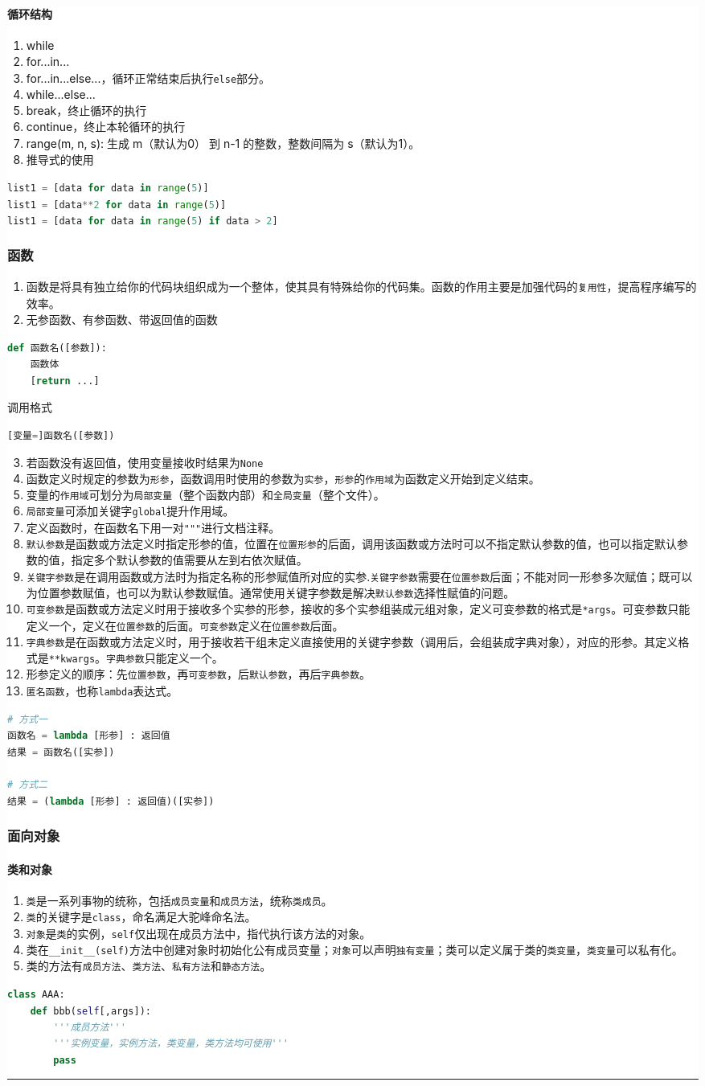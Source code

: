 #### 循环结构
1. while
2. for...in...
3. for...in...else...，循环正常结束后执行`else`部分。
4. while...else...
5. break，终止循环的执行
6. continue，终止本轮循环的执行
7. range(m, n, s): 生成 m（默认为0） 到 n-1 的整数，整数间隔为 s（默认为1）。
8. 推导式的使用
```python
list1 = [data for data in range(5)]
list1 = [data**2 for data in range(5)]
list1 = [data for data in range(5) if data > 2]
```

### 函数
1. 函数是将具有独立给你的代码块组织成为一个整体，使其具有特殊给你的代码集。函数的作用主要是加强代码的`复用性`，提高程序编写的效率。
2. 无参函数、有参函数、带返回值的函数
```python
def 函数名([参数]):
	函数体
	[return ...]
```
调用格式
```python
[变量=]函数名([参数])
```
3. 若函数没有返回值，使用变量接收时结果为`None`
4. 函数定义时规定的参数为`形参`，函数调用时使用的参数为`实参`，`形参`的`作用域`为函数定义开始到定义结束。
5. 变量的`作用域`可划分为`局部变量`（整个函数内部）和`全局变量`（整个文件）。
6. `局部变量`可添加关键字`global`提升作用域。
7. 定义函数时，在函数名下用一对`"""`进行文档注释。
8. `默认参数`是函数或方法定义时指定形参的值，位置在`位置形参`的后面，调用该函数或方法时可以不指定默认参数的值，也可以指定默认参数的值，指定多个默认参数的值需要从左到右依次赋值。
9. `关键字参数`是在调用函数或方法时为指定名称的形参赋值所对应的实参.`关键字参数`需要在`位置参数`后面；不能对同一形参多次赋值；既可以为位置参数赋值，也可以为默认参数赋值。通常使用关键字参数是解决`默认参数`选择性赋值的问题。
10. `可变参数`是函数或方法定义时用于接收多个实参的形参，接收的多个实参组装成元组对象，定义可变参数的格式是`*args`。可变参数只能定义一个，定义在`位置参数`的后面。`可变参数`定义在`位置参数`后面。
11. `字典参数`是在函数或方法定义时，用于接收若干组未定义直接使用的关键字参数（调用后，会组装成字典对象），对应的形参。其定义格式是`**kwargs`。`字典参数`只能定义一个。
12. 形参定义的顺序：先`位置参数`，再`可变参数`，后`默认参数`，再后`字典参数`。 
13. `匿名函数`，也称`lambda`表达式。
```python
# 方式一
函数名 = lambda [形参] : 返回值
结果 = 函数名([实参])

# 方式二
结果 = (lambda [形参] : 返回值)([实参])
```

### 面向对象
#### 类和对象
1. `类`是一系列事物的统称，包括`成员变量`和`成员方法`，统称`类成员`。
2. `类`的关键字是`class`，命名满足大驼峰命名法。
3. `对象`是`类`的实例，`self`仅出现在成员方法中，指代执行该方法的对象。
4. 类在`__init__(self)`方法中创建对象时初始化公有成员变量；`对象`可以声明`独有变量`；类可以定义属于类的`类变量`，`类变量`可以私有化。
5. 类的方法有`成员方法`、`类方法`、`私有方法`和`静态方法`。
```python
class AAA:
	def bbb(self[,args]):
		'''成员方法'''
		'''实例变量，实例方法，类变量，类方法均可使用'''
		pass
```
___